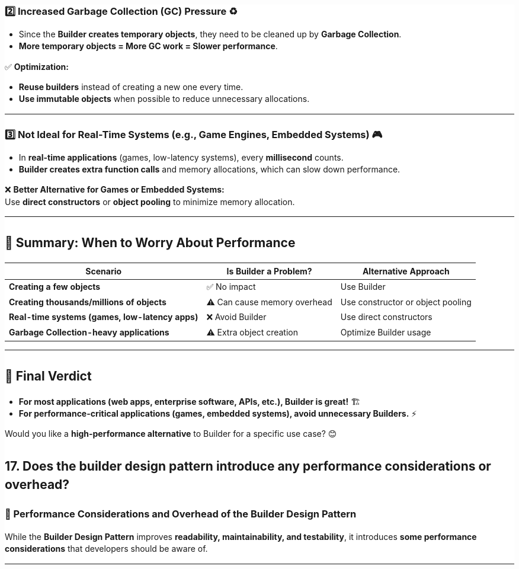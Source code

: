 
### **2️⃣ Increased Garbage Collection (GC) Pressure ♻️**
- Since the **Builder creates temporary objects**, they need to be cleaned up by **Garbage Collection**.
- **More temporary objects = More GC work = Slower performance**.

✅ **Optimization:**  
- **Reuse builders** instead of creating a new one every time.
- **Use immutable objects** when possible to reduce unnecessary allocations.

---

### **3️⃣ Not Ideal for Real-Time Systems (e.g., Game Engines, Embedded Systems) 🎮**
- In **real-time applications** (games, low-latency systems), every **millisecond** counts.
- **Builder creates extra function calls** and memory allocations, which can slow down performance.

❌ **Better Alternative for Games or Embedded Systems:**  
Use **direct constructors** or **object pooling** to minimize memory allocation.

---

## **🎯 Summary: When to Worry About Performance**
| **Scenario** | **Is Builder a Problem?** | **Alternative Approach** |
|-------------|----------------|------------------|
| **Creating a few objects** | ✅ No impact | Use Builder |
| **Creating thousands/millions of objects** | ⚠️ Can cause memory overhead | Use constructor or object pooling |
| **Real-time systems (games, low-latency apps)** | ❌ Avoid Builder | Use direct constructors |
| **Garbage Collection-heavy applications** | ⚠️ Extra object creation | Optimize Builder usage |

---

## **🚀 Final Verdict**
- **For most applications (web apps, enterprise software, APIs, etc.), Builder is great!** 🏗️  
- **For performance-critical applications (games, embedded systems), avoid unnecessary Builders.** ⚡  

Would you like a **high-performance alternative** to Builder for a specific use case? 😊





## 17. Does the builder design pattern introduce any performance considerations or overhead?
### **🚀 Performance Considerations and Overhead of the Builder Design Pattern**
While the **Builder Design Pattern** improves **readability, maintainability, and testability**, it introduces **some performance considerations** that developers should be aware of.

---